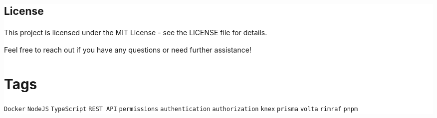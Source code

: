 ## License
This project is licensed under the MIT License - see the LICENSE file for details.

Feel free to reach out if you have any questions or need further assistance!

# Tags

`Docker` `NodeJS` `TypeScript` `REST API` `permissions` `authentication` `authorization` `knex` `prisma` `volta` `rimraf` `pnpm`
